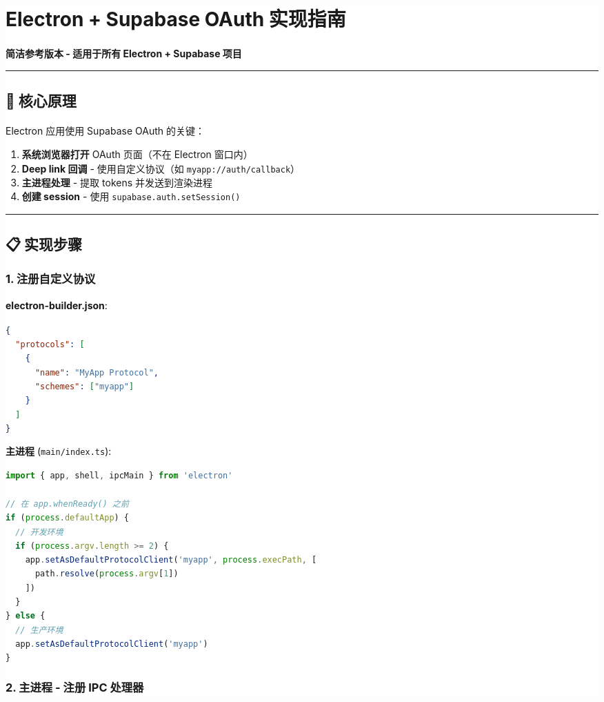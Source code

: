 # Electron + Supabase OAuth 实现指南

**简洁参考版本 - 适用于所有 Electron + Supabase 项目**

---

## 🎯 核心原理

Electron 应用使用 Supabase OAuth 的关键：
1. **系统浏览器打开** OAuth 页面（不在 Electron 窗口内）
2. **Deep link 回调** - 使用自定义协议（如 `myapp://auth/callback`）
3. **主进程处理** - 提取 tokens 并发送到渲染进程
4. **创建 session** - 使用 `supabase.auth.setSession()`

---

## 📋 实现步骤

### 1. 注册自定义协议

**electron-builder.json**:
```json
{
  "protocols": [
    {
      "name": "MyApp Protocol",
      "schemes": ["myapp"]
    }
  ]
}
```

**主进程** (`main/index.ts`):
```typescript
import { app, shell, ipcMain } from 'electron'

// 在 app.whenReady() 之前
if (process.defaultApp) {
  // 开发环境
  if (process.argv.length >= 2) {
    app.setAsDefaultProtocolClient('myapp', process.execPath, [
      path.resolve(process.argv[1])
    ])
  }
} else {
  // 生产环境
  app.setAsDefaultProtocolClient('myapp')
}
```

### 2. 主进程 - 注册 IPC 处理器
